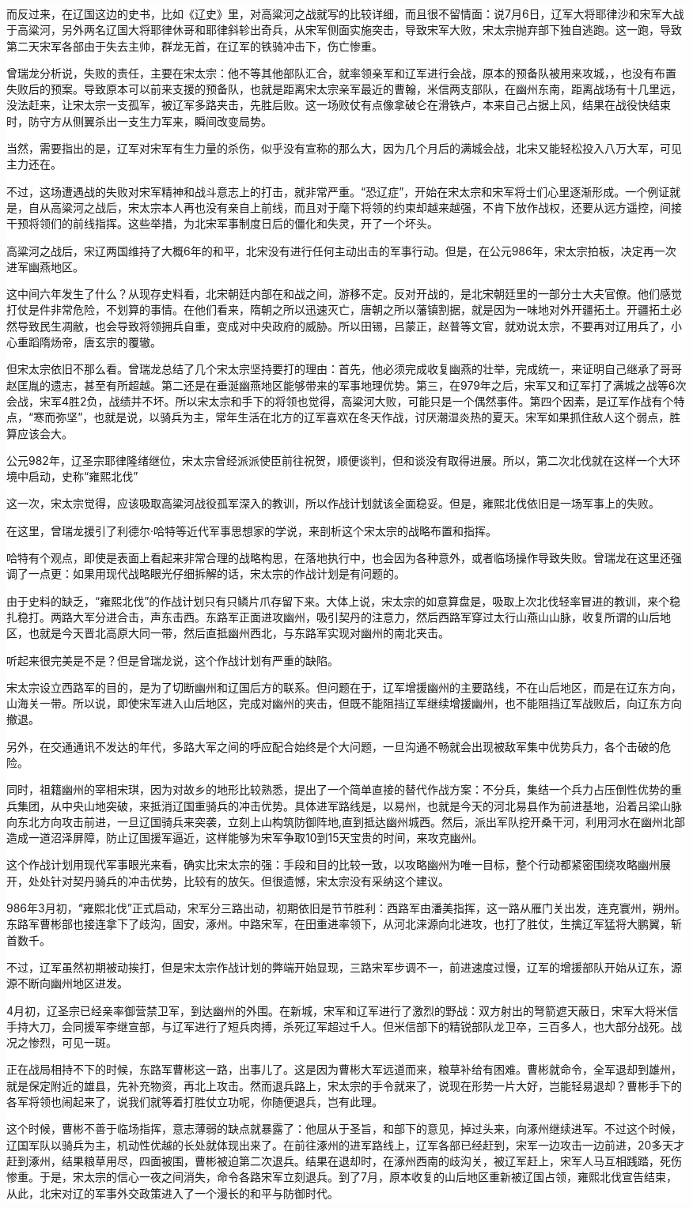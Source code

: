 而反过来，在辽国这边的史书，比如《辽史》里，对高粱河之战就写的比较详细，而且很不留情面：说7月6日，辽军大将耶律沙和宋军大战于高粱河，另外两名辽国大将耶律休哥和耶律斜轸出奇兵，从宋军侧面实施突击，导致宋军大败，宋太宗抛弃部下独自逃跑。这一跑，导致第二天宋军各部由于失去主帅，群龙无首，在辽军的铁骑冲击下，伤亡惨重。 

曾瑞龙分析说，失败的责任，主要在宋太宗：他不等其他部队汇合，就率领亲军和辽军进行会战，原本的预备队被用来攻城，，也没有布置失败后的预案。导致原本可以前来支援的预备队，也就是距离宋太宗亲军最近的曹翰，米信两支部队，在幽州东南，距离战场有十几里远，没法赶来，让宋太宗一支孤军，被辽军多路夹击，先胜后败。这一场败仗有点像拿破仑在滑铁卢，本来自己占据上风，结果在战役快结束时，防守方从侧翼杀出一支生力军来，瞬间改变局势。

当然，需要指出的是，辽军对宋军有生力量的杀伤，似乎没有宣称的那么大，因为几个月后的满城会战，北宋又能轻松投入八万大军，可见主力还在。

不过，这场遭遇战的失败对宋军精神和战斗意志上的打击，就非常严重。“恐辽症”，开始在宋太宗和宋军将士们心里逐渐形成。一个例证就是，自从高粱河之战后，宋太宗本人再也没有亲自上前线，而且对于麾下将领的约束却越来越强，不肯下放作战权，还要从远方遥控，间接干预将领们的前线指挥。这些举措，为北宋军事制度日后的僵化和失灵，开了一个坏头。

高粱河之战后，宋辽两国维持了大概6年的和平，北宋没有进行任何主动出击的军事行动。但是，在公元986年，宋太宗拍板，决定再一次进军幽燕地区。

这中间六年发生了什么？从现存史料看，北宋朝廷内部在和战之间，游移不定。反对开战的，是北宋朝廷里的一部分士大夫官僚。他们感觉打仗是件非常危险，不划算的事情。在他们看来，隋朝之所以迅速灭亡，唐朝之所以藩镇割据，就是因为一味地对外开疆拓土。开疆拓土必然导致民生凋敝，也会导致将领拥兵自重，变成对中央政府的威胁。所以田锡，吕蒙正，赵普等文官，就劝说太宗，不要再对辽用兵了，小心重蹈隋炀帝，唐玄宗的覆辙。 

但宋太宗依旧不那么看。曾瑞龙总结了几个宋太宗坚持要打的理由：首先，他必须完成收复幽燕的壮举，完成统一，来证明自己继承了哥哥赵匡胤的遗志，甚至有所超越。第二还是在垂涎幽燕地区能够带来的军事地理优势。第三，在979年之后，宋军又和辽军打了满城之战等6次会战，宋军4胜2负，战绩并不坏。所以宋太宗和手下的将领也觉得，高粱河大败，可能只是一个偶然事件。第四个因素，是辽军作战有个特点，“寒而弥坚”，也就是说，以骑兵为主，常年生活在北方的辽军喜欢在冬天作战，讨厌潮湿炎热的夏天。宋军如果抓住敌人这个弱点，胜算应该会大。  

公元982年，辽圣宗耶律隆绪继位，宋太宗曾经派派使臣前往祝贺，顺便谈判，但和谈没有取得进展。所以，第二次北伐就在这样一个大环境中启动，史称“雍熙北伐”

这一次，宋太宗觉得，应该吸取高粱河战役孤军深入的教训，所以作战计划就该全面稳妥。但是，雍熙北伐依旧是一场军事上的失败。

在这里，曾瑞龙援引了利德尔·哈特等近代军事思想家的学说，来剖析这个宋太宗的战略布置和指挥。

哈特有个观点，即使是表面上看起来非常合理的战略构思，在落地执行中，也会因为各种意外，或者临场操作导致失败。曾瑞龙在这里还强调了一点更：如果用现代战略眼光仔细拆解的话，宋太宗的作战计划是有问题的。

由于史料的缺乏，“雍熙北伐”的作战计划只有只鳞片爪存留下来。大体上说，宋太宗的如意算盘是，吸取上次北伐轻率冒进的教训，来个稳扎稳打。两路大军分进合击，声东击西。东路军正面进攻幽州，吸引契丹的注意力，然后西路军穿过太行山燕山山脉，收复所谓的山后地区，也就是今天晋北高原大同一带，然后直抵幽州西北，与东路军实现对幽州的南北夹击。

听起来很完美是不是？但是曾瑞龙说，这个作战计划有严重的缺陷。

宋太宗设立西路军的目的，是为了切断幽州和辽国后方的联系。但问题在于，辽军增援幽州的主要路线，不在山后地区，而是在辽东方向，山海关一带。所以说，即使宋军进入山后地区，完成对幽州的夹击，但既不能阻挡辽军继续增援幽州，也不能阻挡辽军战败后，向辽东方向撤退。

另外，在交通通讯不发达的年代，多路大军之间的呼应配合始终是个大问题，一旦沟通不畅就会出现被敌军集中优势兵力，各个击破的危险。 

同时，祖籍幽州的宰相宋琪，因为对故乡的地形比较熟悉，提出了一个简单直接的替代作战方案：不分兵，集结一个兵力占压倒性优势的重兵集团，从中央山地突破，来抵消辽国重骑兵的冲击优势。具体进军路线是，以易州，也就是今天的河北易县作为前进基地，沿着吕梁山脉向东北方向攻击前进，一旦辽国骑兵来突袭，立刻上山构筑防御阵地,直到抵达幽州城西。然后，派出军队挖开桑干河，利用河水在幽州北部造成一道沼泽屏障，防止辽国援军逼近，这样能够为宋军争取10到15天宝贵的时间，来攻克幽州。 

这个作战计划用现代军事眼光来看，确实比宋太宗的强：手段和目的比较一致，以攻略幽州为唯一目标，整个行动都紧密围绕攻略幽州展开，处处针对契丹骑兵的冲击优势，比较有的放矢。但很遗憾，宋太宗没有采纳这个建议。

986年3月初，“雍熙北伐”正式启动，宋军分三路出动，初期依旧是节节胜利：西路军由潘美指挥，这一路从雁门关出发，连克寰州，朔州。东路军曹彬部也接连拿下了歧沟，固安，涿州。中路宋军，在田重进率领下，从河北涞源向北进攻，也打了胜仗，生擒辽军猛将大鹏翼，斩首数千。

不过，辽军虽然初期被动挨打，但是宋太宗作战计划的弊端开始显现，三路宋军步调不一，前进速度过慢，辽军的增援部队开始从辽东，源源不断向幽州地区进发。

4月初，辽圣宗已经亲率御营禁卫军，到达幽州的外围。在新城，宋军和辽军进行了激烈的野战：双方射出的弩箭遮天蔽日，宋军大将米信手持大刀，会同援军李继宣部，与辽军进行了短兵肉搏，杀死辽军超过千人。但米信部下的精锐部队龙卫卒，三百多人，也大部分战死。战况之惨烈，可见一斑。

正在战局相持不下的时候，东路军曹彬这一路，出事儿了。这是因为曹彬大军远道而来，粮草补给有困难。曹彬就命令，全军退却到雄州，就是保定附近的雄县，先补充物资，再北上攻击。然而退兵路上，宋太宗的手令就来了，说现在形势一片大好，岂能轻易退却？曹彬手下的各军将领也闹起来了，说我们就等着打胜仗立功呢，你随便退兵，岂有此理。

这个时候，曹彬不善于临场指挥，意志薄弱的缺点就暴露了：他屈从于圣旨，和部下的意见，掉过头来，向涿州继续进军。不过这个时候，辽国军队以骑兵为主，机动性优越的长处就体现出来了。在前往涿州的进军路线上，辽军各部已经赶到，宋军一边攻击一边前进，20多天才赶到涿州，结果粮草用尽，四面被围，曹彬被迫第二次退兵。结果在退却时，在涿州西南的歧沟关，被辽军赶上，宋军人马互相践踏，死伤惨重。于是，宋太宗的信心一夜之间消失，命令各路宋军立刻退兵。到了7月，原本收复的山后地区重新被辽国占领，雍熙北伐宣告结束，从此，北宋对辽的军事外交政策进入了一个漫长的和平与防御时代。 
